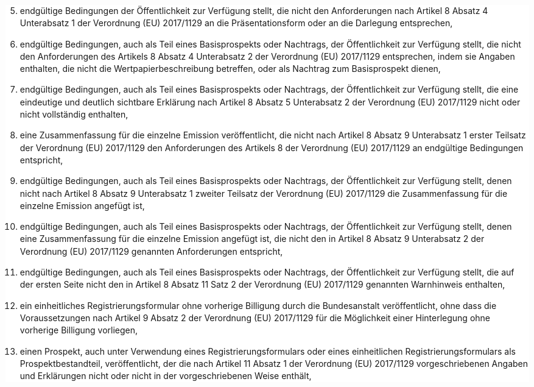 
5.  endgültige Bedingungen der Öffentlichkeit zur Verfügung stellt, die
    nicht den Anforderungen nach Artikel 8 Absatz 4 Unterabsatz 1 der
    Verordnung (EU) 2017/1129 an die Präsentationsform oder an die
    Darlegung entsprechen,


6.  endgültige Bedingungen, auch als Teil eines Basisprospekts oder
    Nachtrags, der Öffentlichkeit zur Verfügung stellt, die nicht den
    Anforderungen des Artikels 8 Absatz 4 Unterabsatz 2 der Verordnung
    (EU) 2017/1129 entsprechen, indem sie Angaben enthalten, die nicht die
    Wertpapierbeschreibung betreffen, oder als Nachtrag zum Basisprospekt
    dienen,


7.  endgültige Bedingungen, auch als Teil eines Basisprospekts oder
    Nachtrags, der Öffentlichkeit zur Verfügung stellt, die eine
    eindeutige und deutlich sichtbare Erklärung nach Artikel 8 Absatz 5
    Unterabsatz 2 der Verordnung (EU) 2017/1129 nicht oder nicht
    vollständig enthalten,


8.  eine Zusammenfassung für die einzelne Emission veröffentlicht, die
    nicht nach Artikel 8 Absatz 9 Unterabsatz 1 erster Teilsatz der
    Verordnung (EU) 2017/1129 den Anforderungen des Artikels 8 der
    Verordnung (EU) 2017/1129 an endgültige Bedingungen entspricht,


9.  endgültige Bedingungen, auch als Teil eines Basisprospekts oder
    Nachtrags, der Öffentlichkeit zur Verfügung stellt, denen nicht nach
    Artikel 8 Absatz 9 Unterabsatz 1 zweiter Teilsatz der Verordnung (EU)
    2017/1129 die Zusammenfassung für die einzelne Emission angefügt ist,


10. endgültige Bedingungen, auch als Teil eines Basisprospekts oder
    Nachtrags, der Öffentlichkeit zur Verfügung stellt, denen eine
    Zusammenfassung für die einzelne Emission angefügt ist, die nicht den
    in Artikel 8 Absatz 9 Unterabsatz 2 der Verordnung (EU) 2017/1129
    genannten Anforderungen entspricht,


11. endgültige Bedingungen, auch als Teil eines Basisprospekts oder
    Nachtrags, der Öffentlichkeit zur Verfügung stellt, die auf der ersten
    Seite nicht den in Artikel 8 Absatz 11 Satz 2 der Verordnung (EU)
    2017/1129 genannten Warnhinweis enthalten,


12. ein einheitliches Registrierungsformular ohne vorherige Billigung
    durch die Bundesanstalt veröffentlicht, ohne dass die Voraussetzungen
    nach Artikel 9 Absatz 2 der Verordnung (EU) 2017/1129 für die
    Möglichkeit einer Hinterlegung ohne vorherige Billigung vorliegen,


13. einen Prospekt, auch unter Verwendung eines Registrierungsformulars
    oder eines einheitlichen Registrierungsformulars als
    Prospektbestandteil, veröffentlicht, der die nach Artikel 11 Absatz 1
    der Verordnung (EU) 2017/1129 vorgeschriebenen Angaben und Erklärungen
    nicht oder nicht in der vorgeschriebenen Weise enthält,
